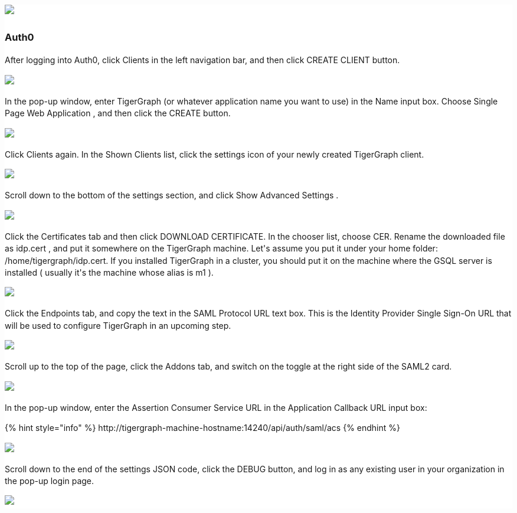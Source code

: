 ![](../../../.gitbook/assets/11.12.png)

### Auth0

After logging into Auth0, click Clients in the left navigation bar, and then click CREATE CLIENT button.

![](../../../.gitbook/assets/11.13.png)

In the pop-up window, enter TigerGraph \(or whatever application name you want to use\) in the Name input box. Choose Single Page Web Application , and then click the CREATE button.

![](../../../.gitbook/assets/11.14.png)

Click Clients again. In the Shown Clients list, click the settings icon of your newly created TigerGraph client.

![](../../../.gitbook/assets/11.15.png)

Scroll down to the bottom of the settings section, and click Show Advanced Settings .

![](../../../.gitbook/assets/11.16.png)

Click the Certificates tab and then click DOWNLOAD CERTIFICATE. In the chooser list, choose CER. Rename the downloaded file as idp.cert , and put it somewhere on the TigerGraph machine. Let's assume you put it under your home folder: /home/tigergraph/idp.cert. If you installed TigerGraph in a cluster, you should put it on the machine where the GSQL server is installed \( usually it's the machine whose alias is m1 \).

![](../../../.gitbook/assets/11.17.png)

Click the Endpoints tab, and copy the text in the SAML Protocol URL text box.  This is the Identity Provider Single Sign-On URL that will be used to configure TigerGraph in an upcoming step.

![](../../../.gitbook/assets/11.18.png)

Scroll up to the top of the page, click the Addons tab, and switch on the toggle at the right side of the SAML2 card.

![](../../../.gitbook/assets/11.19.png)

In the pop-up window, enter the Assertion Consumer Service URL in the Application Callback URL input box:

{% hint style="info" %}
http://tigergraph-machine-hostname:14240/api/auth/saml/acs
{% endhint %}

![](../../../.gitbook/assets/11.20.png)

Scroll down to the end of the settings JSON code, click the DEBUG button, and log in as any existing user in your organization in the pop-up login page.

![](../../../.gitbook/assets/11.21.png)

